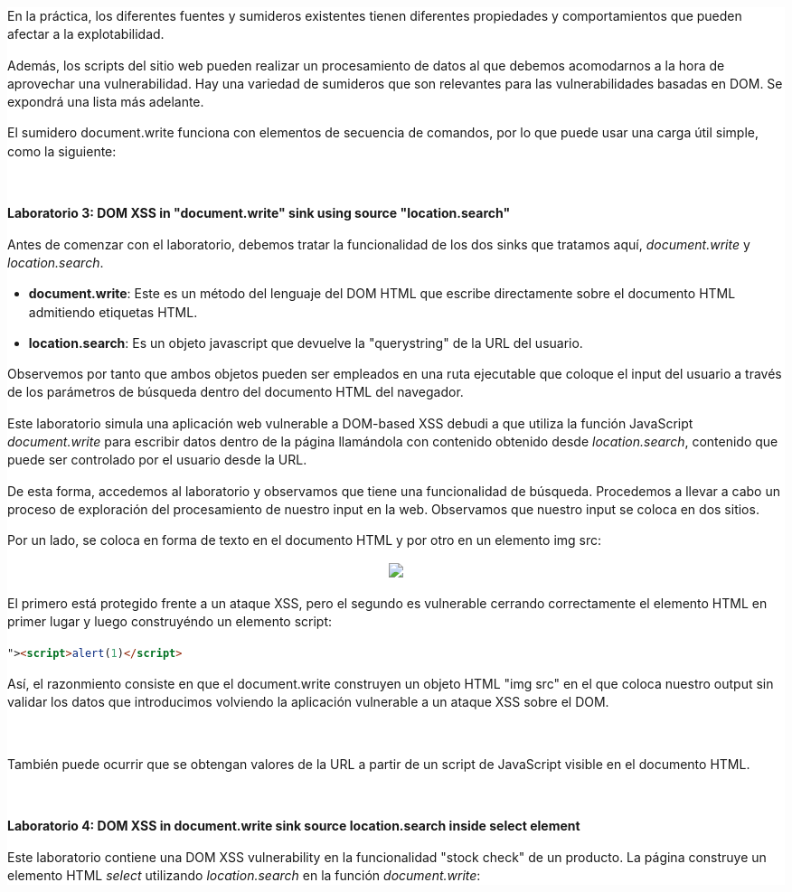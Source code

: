 En la práctica, los diferentes fuentes y sumideros existentes tienen diferentes propiedades y comportamientos que pueden afectar a la explotabilidad.

Además, los scripts del sitio web pueden realizar un procesamiento de datos al que debemos acomodarnos a la hora de aprovechar una vulnerabilidad. Hay una variedad de sumideros que son relevantes para las vulnerabilidades basadas en DOM. Se expondrá una lista más adelante.

El sumidero document.write funciona con elementos de secuencia de comandos, por lo que puede usar una carga útil simple, como la siguiente:

<br />

**Laboratorio 3: DOM XSS in "document.write" sink using source "location.search"**

Antes de comenzar con el laboratorio, debemos tratar la funcionalidad de los dos sinks que tratamos aquí, *document.write* y *location.search*.

- **document.write**: Este es un método del lenguaje del DOM HTML que escribe directamente sobre el documento HTML admitiendo etiquetas HTML.

- **location.search**: Es un objeto javascript que devuelve la "querystring" de la URL del usuario.

Observemos por tanto que ambos objetos pueden ser empleados en una ruta ejecutable que coloque el input del usuario a través de los parámetros de búsqueda dentro del documento HTML del navegador.

Este laboratorio simula una aplicación web vulnerable a DOM-based XSS debudi a que utiliza la función JavaScript *document.write* para escribir datos dentro de la página llamándola con contenido obtenido desde *location.search*, contenido que puede ser controlado por el usuario desde la URL.

De esta forma, accedemos al laboratorio y observamos que tiene una funcionalidad de búsqueda. Procedemos a llevar a cabo un proceso de exploración del procesamiento de nuestro input en la web. Observamos que nuestro input se coloca en dos sitios.

Por un lado, se coloca en forma de texto en el documento HTML y por otro en un elemento img src:

<div style="text-align:center">
	<img src="{{ 'assets/img/Burp/Pasted image 20220517131250.png' | relative_url }}" text-align="center"/>
</div>

El primero está protegido frente a un ataque XSS, pero el segundo es vulnerable cerrando correctamente el elemento HTML en primer lugar y luego construyéndo un elemento script:

```HTML
"><script>alert(1)</script>
```

Así, el razonmiento consiste en que el document.write construyen un objeto HTML "img src" en el que coloca nuestro output sin validar los datos que introducimos volviendo la aplicación vulnerable a un ataque XSS sobre el DOM.

<br />

También puede ocurrir que se obtengan valores de la URL a partir de un script de JavaScript visible en el documento HTML.

<br />

**Laboratorio 4: DOM XSS in document.write sink source location.search inside select element**

Este laboratorio contiene una DOM XSS vulnerability en la funcionalidad "stock check" de un producto. La página construye un elemento HTML *select* utilizando *location.search* en la función *document.write*:
